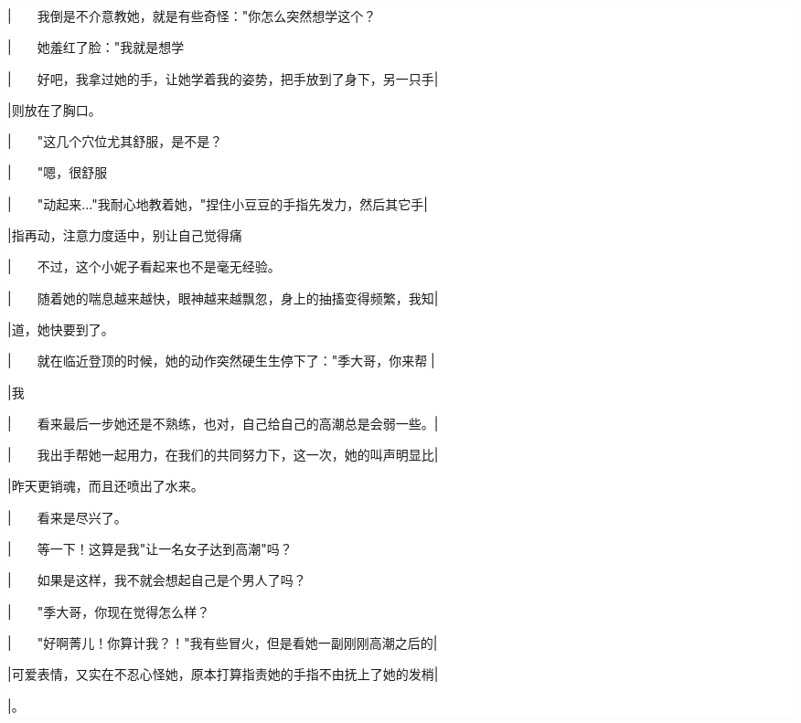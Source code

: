 |　　我倒是不介意教她，就是有些奇怪："你怎么突然想学这个？

|　　她羞红了脸："我就是想学

|　　好吧，我拿过她的手，让她学着我的姿势，把手放到了身下，另一只手|

|则放在了胸口。

|　　"这几个穴位尤其舒服，是不是？

|　　"嗯，很舒服

|　　"动起来..."我耐心地教着她，"捏住小豆豆的手指先发力，然后其它手|

|指再动，注意力度适中，别让自己觉得痛

|　　不过，这个小妮子看起来也不是毫无经验。

|　　随着她的喘息越来越快，眼神越来越飘忽，身上的抽搐变得频繁，我知|

|道，她快要到了。

|　　就在临近登顶的时候，她的动作突然硬生生停下了："季大哥，你来帮 |

|我

|　　看来最后一步她还是不熟练，也对，自己给自己的高潮总是会弱一些。|

|　　我出手帮她一起用力，在我们的共同努力下，这一次，她的叫声明显比|

|昨天更销魂，而且还喷出了水来。

|　　看来是尽兴了。

|　　等一下！这算是我"让一名女子达到高潮"吗？

|　　如果是这样，我不就会想起自己是个男人了吗？

|　　"季大哥，你现在觉得怎么样？

|　　"好啊菁儿！你算计我？！"我有些冒火，但是看她一副刚刚高潮之后的|

|可爱表情，又实在不忍心怪她，原本打算指责她的手指不由抚上了她的发梢|

|。
